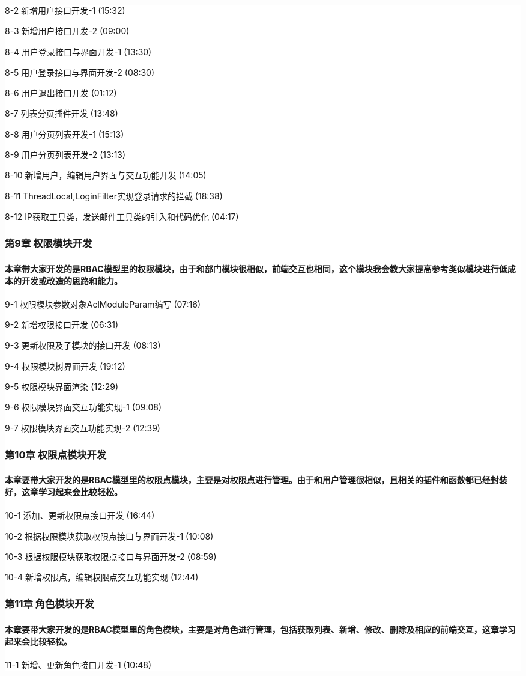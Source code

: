8-2 新增用户接口开发-1 (15:32)

8-3 新增用户接口开发-2 (09:00)

8-4 用户登录接口与界面开发-1 (13:30)

8-5 用户登录接口与界面开发-2 (08:30)

8-6 用户退出接口开发 (01:12)

8-7 列表分页插件开发 (13:48)

8-8 用户分页列表开发-1 (15:13)

8-9 用户分页列表开发-2 (13:13)

8-10 新增用户，编辑用户界面与交互功能开发 (14:05)

8-11 ThreadLocal,LoginFilter实现登录请求的拦截 (18:38)

8-12 IP获取工具类，发送邮件工具类的引入和代码优化 (04:17)


### 第9章 权限模块开发

#### 本章带大家开发的是RBAC模型里的权限模块，由于和部门模块很相似，前端交互也相同，这个模块我会教大家提高参考类似模块进行低成本的开发或改造的思路和能力。
9-1 权限模块参数对象AclModuleParam编写 (07:16)

9-2 新增权限接口开发 (06:31)

9-3 更新权限及子模块的接口开发 (08:13)

9-4 权限模块树界面开发 (19:12)

9-5 权限模块界面渲染 (12:29)

9-6 权限模块界面交互功能实现-1 (09:08)

9-7 权限模块界面交互功能实现-2 (12:39)


### 第10章 权限点模块开发

#### 本章要带大家开发的是RBAC模型里的权限点模块，主要是对权限点进行管理。由于和用户管理很相似，且相关的插件和函数都已经封装好，这章学习起来会比较轻松。
10-1 添加、更新权限点接口开发 (16:44)

10-2 根据权限模块获取权限点接口与界面开发-1 (10:08)

10-3 根据权限模块获取权限点接口与界面开发-2 (08:59)

10-4 新增权限点，编辑权限点交互功能实现 (12:44)


### 第11章 角色模块开发

#### 本章要带大家开发的是RBAC模型里的角色模块，主要是对角色进行管理，包括获取列表、新增、修改、删除及相应的前端交互，这章学习起来会比较轻松。
11-1 新增、更新角色接口开发-1 (10:48)
